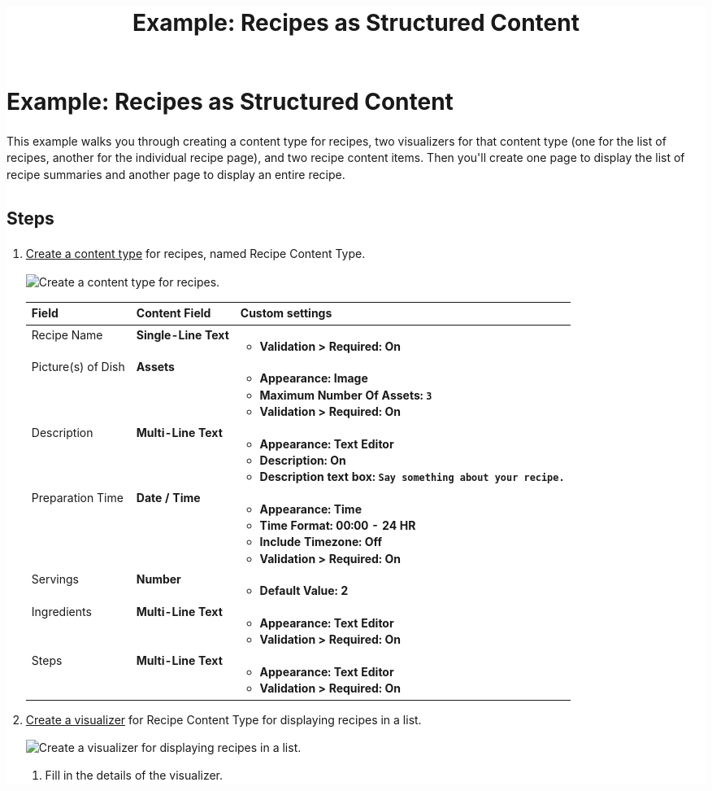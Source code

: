 ﻿---
uid: example-recipes
locale: en
title: "Example: Recipes as Structured Content"
dnneditions: Evoq Engage
dnnversion: 09.02.00
related-topics: visualizer-templates
links: ["[Photo source: Adobo photo by dbgg1979, CC BY 2.0, Wikimedia Commons.](https://commons.wikimedia.org/wiki/File%3AChicken_adobo.jpg)","[Photo source: Ribs photo by Marcelo Teson (Asado de centro, Happening), CC BY 2.0, Wikimedia.org.](https://commons.wikimedia.org/w/index.php?curid=3708190)"]
---

# Example: Recipes as Structured Content

This example walks you through creating a content type for recipes, two visualizers for that content type (one for the list of recipes, another for the individual recipe page), and two recipe content items. Then you'll create one page to display the list of recipe summaries and another page to display an entire recipe.

## Steps

1.  [Create a content type](xref:create-content-type) for recipes, named Recipe Content Type.
    
      
    
    ![Create a content type for recipes.](/images/scr-ContentTypes-Example-Recipe.gif)
    
      
    
    |**Field**|**Content Field**|**Custom settings**|
    |---|---|---|
    |Recipe Name|**Single-Line Text**|<ul><li><strong>Validation \> Required: On</strong></li></ul>|
    |Picture(s) of Dish|**Assets**|<ul><li><strong>Appearance: Image</strong></li><li><strong>Maximum Number Of Assets: `3`</strong></li><li><strong>Validation \> Required: On</strong></li></ul>|
    |Description|**Multi-Line Text**|<ul><li><strong>Appearance: Text Editor</strong></li><li><strong>Description: On</strong></li><li><strong>Description text box: `Say something about your recipe.`</strong></li></ul>|
    |Preparation Time|**Date / Time**|<ul><li><strong>Appearance: Time</strong></li><li><strong>Time Format: 00:00 - 24 HR</strong></li><li><strong>Include Timezone: Off</strong></li><li><strong>Validation \> Required: On</strong></li></ul>|
    |Servings|**Number**|<ul><li><strong>Default Value: 2</strong></li></ul>|
    |Ingredients|**Multi-Line Text**|<ul><li><strong>Appearance: Text Editor</strong></li><li><strong>Validation \> Required: On</strong></li></ul>|
    |Steps|**Multi-Line Text**|<ul><li><strong>Appearance: Text Editor</strong></li><li><strong>Validation \> Required: On</strong></li></ul>|
    
2.  [Create a visualizer](xref:create-visualizer) for Recipe Content Type for displaying recipes in a list.
    
      
    
    ![Create a visualizer for displaying recipes in a list.](/images/scr-Visualizers-Example-RecipeShort.gif)
    
      
    
    1.  Fill in the details of the visualizer.
        